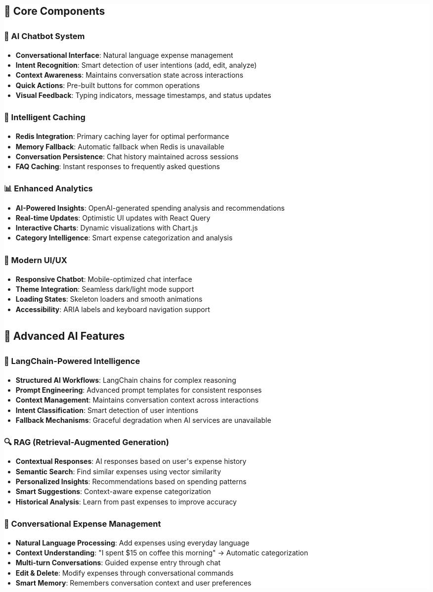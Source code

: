 ## 🎯 Core Components

### 🤖 AI Chatbot System
- **Conversational Interface**: Natural language expense management
- **Intent Recognition**: Smart detection of user intentions (add, edit, analyze)
- **Context Awareness**: Maintains conversation state across interactions
- **Quick Actions**: Pre-built buttons for common operations
- **Visual Feedback**: Typing indicators, message timestamps, and status updates

### 💾 Intelligent Caching
- **Redis Integration**: Primary caching layer for optimal performance
- **Memory Fallback**: Automatic fallback when Redis is unavailable
- **Conversation Persistence**: Chat history maintained across sessions
- **FAQ Caching**: Instant responses to frequently asked questions

### 📊 Enhanced Analytics
- **AI-Powered Insights**: OpenAI-generated spending analysis and recommendations
- **Real-time Updates**: Optimistic UI updates with React Query
- **Interactive Charts**: Dynamic visualizations with Chart.js
- **Category Intelligence**: Smart expense categorization and analysis

### 🎨 Modern UI/UX
- **Responsive Chatbot**: Mobile-optimized chat interface
- **Theme Integration**: Seamless dark/light mode support
- **Loading States**: Skeleton loaders and smooth animations
- **Accessibility**: ARIA labels and keyboard navigation support

## 🤖 Advanced AI Features

### 🧠 LangChain-Powered Intelligence
- **Structured AI Workflows**: LangChain chains for complex reasoning
- **Prompt Engineering**: Advanced prompt templates for consistent responses
- **Context Management**: Maintains conversation context across interactions
- **Intent Classification**: Smart detection of user intentions
- **Fallback Mechanisms**: Graceful degradation when AI services are unavailable

### 🔍 RAG (Retrieval-Augmented Generation)
- **Contextual Responses**: AI responses based on user's expense history
- **Semantic Search**: Find similar expenses using vector similarity
- **Personalized Insights**: Recommendations based on spending patterns
- **Smart Suggestions**: Context-aware expense categorization
- **Historical Analysis**: Learn from past expenses to improve accuracy

### 💬 Conversational Expense Management
- **Natural Language Processing**: Add expenses using everyday language
- **Context Understanding**: "I spent $15 on coffee this morning" → Automatic categorization
- **Multi-turn Conversations**: Guided expense entry through chat
- **Edit & Delete**: Modify expenses through conversational commands
- **Smart Memory**: Remembers conversation context and user preferences
